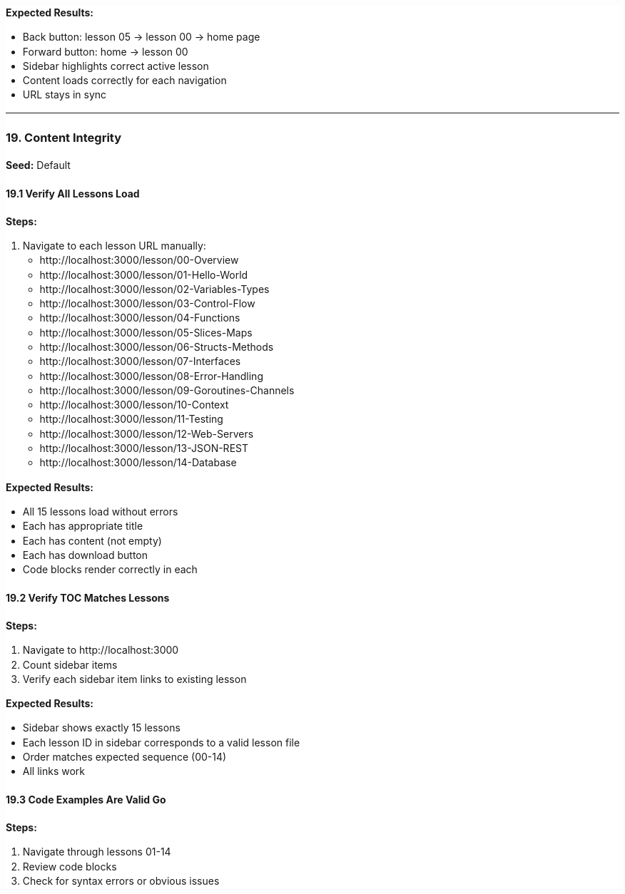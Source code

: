 **Expected Results:**
- Back button: lesson 05 → lesson 00 → home page
- Forward button: home → lesson 00
- Sidebar highlights correct active lesson
- Content loads correctly for each navigation
- URL stays in sync

---

### 19. Content Integrity

**Seed:** Default

#### 19.1 Verify All Lessons Load
**Steps:**
1. Navigate to each lesson URL manually:
   - http://localhost:3000/lesson/00-Overview
   - http://localhost:3000/lesson/01-Hello-World
   - http://localhost:3000/lesson/02-Variables-Types
   - http://localhost:3000/lesson/03-Control-Flow
   - http://localhost:3000/lesson/04-Functions
   - http://localhost:3000/lesson/05-Slices-Maps
   - http://localhost:3000/lesson/06-Structs-Methods
   - http://localhost:3000/lesson/07-Interfaces
   - http://localhost:3000/lesson/08-Error-Handling
   - http://localhost:3000/lesson/09-Goroutines-Channels
   - http://localhost:3000/lesson/10-Context
   - http://localhost:3000/lesson/11-Testing
   - http://localhost:3000/lesson/12-Web-Servers
   - http://localhost:3000/lesson/13-JSON-REST
   - http://localhost:3000/lesson/14-Database

**Expected Results:**
- All 15 lessons load without errors
- Each has appropriate title
- Each has content (not empty)
- Each has download button
- Code blocks render correctly in each

#### 19.2 Verify TOC Matches Lessons
**Steps:**
1. Navigate to http://localhost:3000
2. Count sidebar items
3. Verify each sidebar item links to existing lesson

**Expected Results:**
- Sidebar shows exactly 15 lessons
- Each lesson ID in sidebar corresponds to a valid lesson file
- Order matches expected sequence (00-14)
- All links work

#### 19.3 Code Examples Are Valid Go
**Steps:**
1. Navigate through lessons 01-14
2. Review code blocks
3. Check for syntax errors or obvious issues
